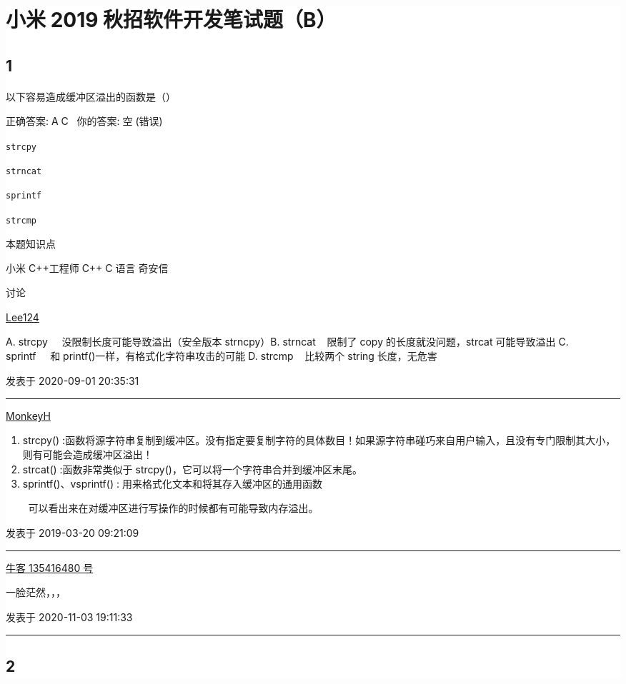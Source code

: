 # 小米 2019 秋招软件开发笔试题（B）

## 1

以下容易造成缓冲区溢出的函数是（）

正确答案: A C   你的答案: 空 (错误)

```cpp
strcpy
```

```cpp
strncat
```

```cpp
sprintf
```

```cpp
strcmp
```

本题知识点

小米 C++工程师 C++ C 语言 奇安信

讨论

[Lee124](https://www.nowcoder.com/profile/957365898)

A. strcpy     没限制长度可能导致溢出（安全版本 strncpy）B. strncat    限制了 copy 的长度就没问题，strcat 可能导致溢出 C. sprintf     和 printf()一样，有格式化字符串攻击的可能 D. strcmp    比较两个 string 长度，无危害

发表于 2020-09-01 20:35:31

* * *

[MonkeyH](https://www.nowcoder.com/profile/8391276)

1.  strcpy() :函数将源字符串复制到缓冲区。没有指定要复制字符的具体数目！如果源字符串碰巧来自用户输入，且没有专门限制其大小，则有可能会造成缓冲区溢出！
2.  strcat() :函数非常类似于 strcpy()，它可以将一个字符串合并到缓冲区末尾。
3.  sprintf()、vsprintf() : 用来格式化文本和将其存入缓冲区的通用函数

        可以看出来在对缓冲区进行写操作的时候都有可能导致内存溢出。

发表于 2019-03-20 09:21:09

* * *

[牛客 135416480 号](https://www.nowcoder.com/profile/135416480)

一脸茫然，，，

发表于 2020-11-03 19:11:33

* * *

## 2
